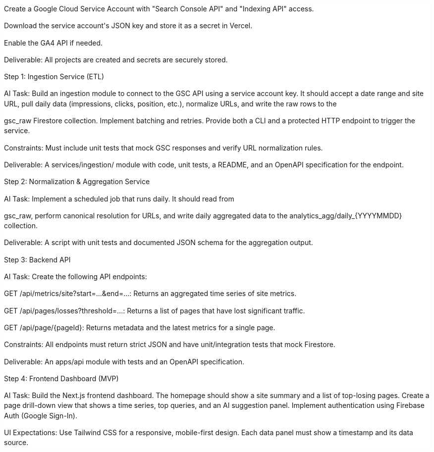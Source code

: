 Create a Google Cloud Service Account with "Search Console API" and "Indexing API" access.

Download the service account's JSON key and store it as a secret in Vercel.

Enable the GA4 API if needed.


Deliverable: All projects are created and secrets are securely stored.

Step 1: Ingestion Service (ETL)

AI Task: Build an ingestion module to connect to the GSC API using a service account key. It should accept a date range and site URL, pull daily data (impressions, clicks, position, etc.), normalize URLs, and write the raw rows to the 

gsc_raw Firestore collection. Implement batching and retries. Provide both a CLI and a protected HTTP endpoint to trigger the service.


Constraints: Must include unit tests that mock GSC responses and verify URL normalization rules.


Deliverable: A services/ingestion/ module with code, unit tests, a README, and an OpenAPI specification for the endpoint.

Step 2: Normalization & Aggregation Service

AI Task: Implement a scheduled job that runs daily. It should read from 

gsc_raw, perform canonical resolution for URLs, and write daily aggregated data to the analytics_agg/daily_{YYYYMMDD} collection.


Deliverable: A script with unit tests and documented JSON schema for the aggregation output.

Step 3: Backend API

AI Task: Create the following API endpoints:


GET /api/metrics/site?start=...&end=...: Returns an aggregated time series of site metrics.


GET /api/pages/losses?threshold=...: Returns a list of pages that have lost significant traffic.


GET /api/page/{pageId}: Returns metadata and the latest metrics for a single page.


Constraints: All endpoints must return strict JSON and have unit/integration tests that mock Firestore.


Deliverable: An apps/api module with tests and an OpenAPI specification.

Step 4: Frontend Dashboard (MVP)

AI Task: Build the Next.js frontend dashboard. The homepage should show a site summary and a list of top-losing pages. Create a page drill-down view that shows a time series, top queries, and an AI suggestion panel. Implement authentication using Firebase Auth (Google Sign-In).


UI Expectations: Use Tailwind CSS for a responsive, mobile-first design. Each data panel must show a timestamp and its data source.

